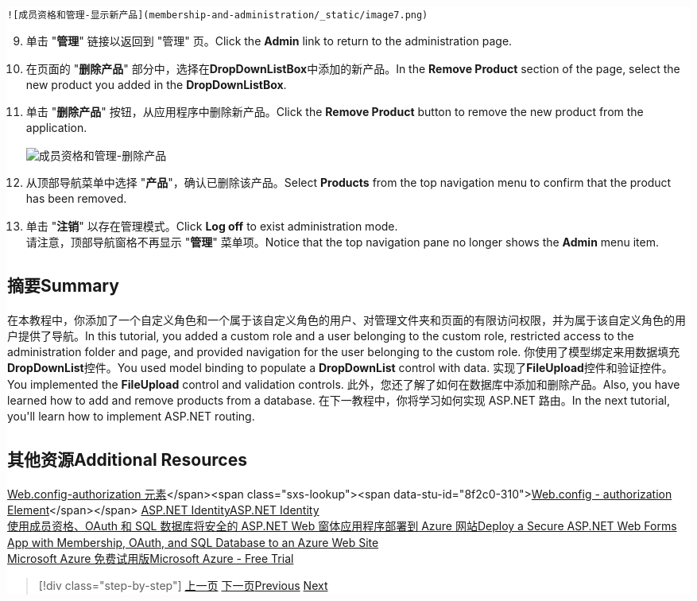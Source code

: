     ![成员资格和管理-显示新产品](membership-and-administration/_static/image7.png)
9. <span data-ttu-id="8f2c0-296">单击 "**管理**" 链接以返回到 "管理" 页。</span><span class="sxs-lookup"><span data-stu-id="8f2c0-296">Click the **Admin** link to return to the administration page.</span></span>
10. <span data-ttu-id="8f2c0-297">在页面的 "**删除产品**" 部分中，选择在**DropDownListBox**中添加的新产品。</span><span class="sxs-lookup"><span data-stu-id="8f2c0-297">In the **Remove Product** section of the page, select the new product you added in the **DropDownListBox**.</span></span>
11. <span data-ttu-id="8f2c0-298">单击 "**删除产品**" 按钮，从应用程序中删除新产品。</span><span class="sxs-lookup"><span data-stu-id="8f2c0-298">Click the **Remove Product** button to remove the new product from the application.</span></span> 

    ![成员资格和管理-删除产品](membership-and-administration/_static/image8.png)
12. <span data-ttu-id="8f2c0-300">从顶部导航菜单中选择 "**产品**"，确认已删除该产品。</span><span class="sxs-lookup"><span data-stu-id="8f2c0-300">Select **Products** from the top navigation menu to confirm that the product has been removed.</span></span>
13. <span data-ttu-id="8f2c0-301">单击 "**注销**" 以存在管理模式。</span><span class="sxs-lookup"><span data-stu-id="8f2c0-301">Click **Log off** to exist administration mode.</span></span>   
    <span data-ttu-id="8f2c0-302">请注意，顶部导航窗格不再显示 "**管理**" 菜单项。</span><span class="sxs-lookup"><span data-stu-id="8f2c0-302">Notice that the top navigation pane no longer shows the **Admin** menu item.</span></span>

## <a name="summary"></a><span data-ttu-id="8f2c0-303">摘要</span><span class="sxs-lookup"><span data-stu-id="8f2c0-303">Summary</span></span>

<span data-ttu-id="8f2c0-304">在本教程中，你添加了一个自定义角色和一个属于该自定义角色的用户、对管理文件夹和页面的有限访问权限，并为属于该自定义角色的用户提供了导航。</span><span class="sxs-lookup"><span data-stu-id="8f2c0-304">In this tutorial, you added a custom role and a user belonging to the custom role, restricted access to the administration folder and page, and provided navigation for the user belonging to the custom role.</span></span> <span data-ttu-id="8f2c0-305">你使用了模型绑定来用数据填充**DropDownList**控件。</span><span class="sxs-lookup"><span data-stu-id="8f2c0-305">You used model binding to populate a **DropDownList** control with data.</span></span> <span data-ttu-id="8f2c0-306">实现了**FileUpload**控件和验证控件。</span><span class="sxs-lookup"><span data-stu-id="8f2c0-306">You implemented the **FileUpload** control and validation controls.</span></span> <span data-ttu-id="8f2c0-307">此外，您还了解了如何在数据库中添加和删除产品。</span><span class="sxs-lookup"><span data-stu-id="8f2c0-307">Also, you have learned how to add and remove products from a database.</span></span> <span data-ttu-id="8f2c0-308">在下一教程中，你将学习如何实现 ASP.NET 路由。</span><span class="sxs-lookup"><span data-stu-id="8f2c0-308">In the next tutorial, you'll learn how to implement ASP.NET routing.</span></span>

## <a name="additional-resources"></a><span data-ttu-id="8f2c0-309">其他资源</span><span class="sxs-lookup"><span data-stu-id="8f2c0-309">Additional Resources</span></span>

<span data-ttu-id="8f2c0-310">[Web.config-authorization 元素](https://msdn.microsoft.com/library/8d82143t(v=vs.100).aspx)</span><span class="sxs-lookup"><span data-stu-id="8f2c0-310">[Web.config - authorization Element](https://msdn.microsoft.com/library/8d82143t(v=vs.100).aspx)</span></span>  
[<span data-ttu-id="8f2c0-311">ASP.NET Identity</span><span class="sxs-lookup"><span data-stu-id="8f2c0-311">ASP.NET Identity</span></span>](../../../../identity/overview/getting-started/introduction-to-aspnet-identity.md)  
[<span data-ttu-id="8f2c0-312">使用成员资格、OAuth 和 SQL 数据库将安全的 ASP.NET Web 窗体应用程序部署到 Azure 网站</span><span class="sxs-lookup"><span data-stu-id="8f2c0-312">Deploy a Secure ASP.NET Web Forms App with Membership, OAuth, and SQL Database to an Azure Web Site</span></span>](https://azure.microsoft.com/documentation/articles/web-sites-dotnet-deploy-aspnet-webforms-app-membership-oauth-sql-database/)  
[<span data-ttu-id="8f2c0-313">Microsoft Azure 免费试用版</span><span class="sxs-lookup"><span data-stu-id="8f2c0-313">Microsoft Azure - Free Trial</span></span>](https://azure.microsoft.com/pricing/free-trial/)

> [!div class="step-by-step"]
> <span data-ttu-id="8f2c0-314">[上一页](checkout-and-payment-with-paypal.md)
> [下一页](url-routing.md)</span><span class="sxs-lookup"><span data-stu-id="8f2c0-314">[Previous](checkout-and-payment-with-paypal.md)
[Next](url-routing.md)</span></span>
